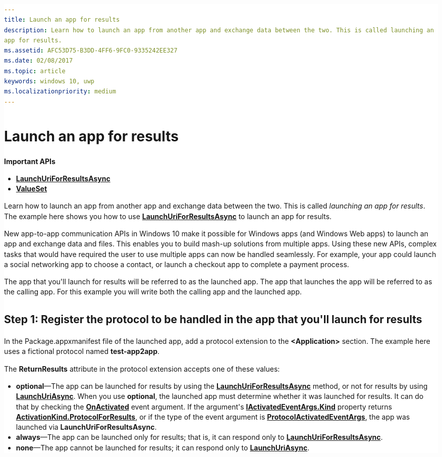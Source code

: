 ```yaml
---
title: Launch an app for results
description: Learn how to launch an app from another app and exchange data between the two. This is called launching an app for results.
ms.assetid: AFC53D75-B3DD-4FF6-9FC0-9335242EE327
ms.date: 02/08/2017
ms.topic: article
keywords: windows 10, uwp
ms.localizationpriority: medium
---
```

# Launch an app for results




**Important APIs**

-   [**LaunchUriForResultsAsync**](/uwp/api/windows.system.launcher.launchuriforresultsasync)
-   [**ValueSet**](/uwp/api/Windows.Foundation.Collections.ValueSet)

Learn how to launch an app from another app and exchange data between the two. This is called *launching an app for results*. The example here shows you how to use [**LaunchUriForResultsAsync**](/uwp/api/windows.system.launcher.launchuriforresultsasync) to launch an app for results.

New app-to-app communication APIs in Windows 10 make it possible for Windows apps (and Windows Web apps) to launch an app and exchange data and files. This enables you to build mash-up solutions from multiple apps. Using these new APIs, complex tasks that would have required the user to use multiple apps can now be handled seamlessly. For example, your app could launch a social networking app to choose a contact, or launch a checkout app to complete a payment process.

The app that you'll launch for results will be referred to as the launched app. The app that launches the app will be referred to as the calling app. For this example you will write both the calling app and the launched app.

## Step 1: Register the protocol to be handled in the app that you'll launch for results


In the Package.appxmanifest file of the launched app, add a protocol extension to the **&lt;Application&gt;** section. The example here uses a fictional protocol named **test-app2app**.

The **ReturnResults** attribute in the protocol extension accepts one of these values:

-   **optional**—The app can be launched for results by using the [**LaunchUriForResultsAsync**](/uwp/api/windows.system.launcher.launchuriforresultsasync) method, or not for results by using [**LaunchUriAsync**](/uwp/api/windows.system.launcher.launchuriasync). When you use **optional**, the launched app must determine whether it was launched for results. It can do that by checking the [**OnActivated**](/uwp/api/windows.ui.xaml.application.onactivated) event argument. If the argument's [**IActivatedEventArgs.Kind**](/uwp/api/windows.applicationmodel.activation.iactivatedeventargs.kind) property returns [**ActivationKind.ProtocolForResults**](/uwp/api/Windows.ApplicationModel.Activation.ActivationKind), or if the type of the event argument is [**ProtocolActivatedEventArgs**](/uwp/api/Windows.ApplicationModel.Activation.ProtocolActivatedEventArgs), the app was launched via **LaunchUriForResultsAsync**.
-   **always**—The app can be launched only for results; that is, it can respond only to [**LaunchUriForResultsAsync**](/uwp/api/windows.system.launcher.launchuriforresultsasync).
-   **none**—The app cannot be launched for results; it can respond only to [**LaunchUriAsync**](/uwp/api/windows.system.launcher.launchuriasync).
